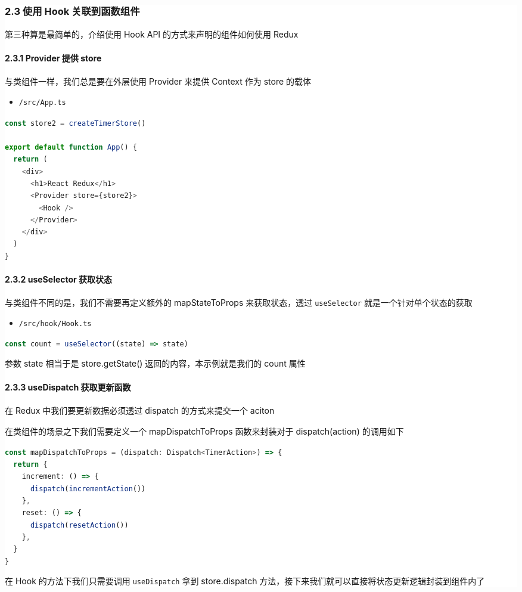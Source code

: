 ### 2.3 使用 Hook 关联到函数组件

第三种算是最简单的，介绍使用 Hook API 的方式来声明的组件如何使用 Redux

#### 2.3.1 Provider 提供 store

与类组件一样，我们总是要在外层使用 Provider 来提供 Context 作为 store 的载体

- `/src/App.ts`

```ts
const store2 = createTimerStore()

export default function App() {
  return (
    <div>
      <h1>React Redux</h1>
      <Provider store={store2}>
        <Hook />
      </Provider>
    </div>
  )
}
```

#### 2.3.2 useSelector 获取状态

与类组件不同的是，我们不需要再定义额外的 mapStateToProps 来获取状态，透过 `useSelector` 就是一个针对单个状态的获取

- `/src/hook/Hook.ts`

```ts
const count = useSelector((state) => state)
```

参数 state 相当于是 store.getState() 返回的内容，本示例就是我们的 count 属性

#### 2.3.3 useDispatch 获取更新函数

在 Redux 中我们要更新数据必须透过 dispatch 的方式来提交一个 aciton

在类组件的场景之下我们需要定义一个 mapDispatchToProps 函数来封装对于 dispatch(action) 的调用如下

```ts
const mapDispatchToProps = (dispatch: Dispatch<TimerAction>) => {
  return {
    increment: () => {
      dispatch(incrementAction())
    },
    reset: () => {
      dispatch(resetAction())
    },
  }
}
```

在 Hook 的方法下我们只需要调用 `useDispatch` 拿到 store.dispatch 方法，接下来我们就可以直接将状态更新逻辑封装到组件内了
